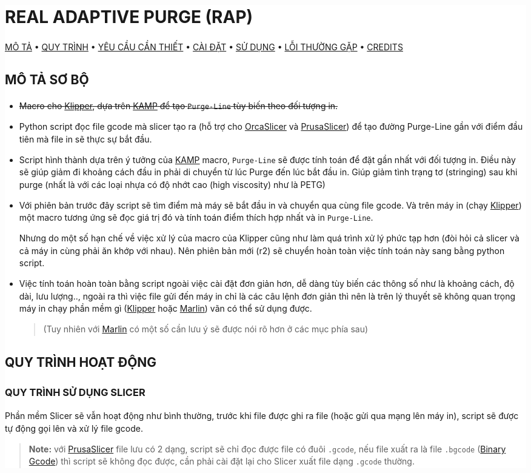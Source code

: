 
# REAL ADAPTIVE PURGE (RAP)

[MÔ TẢ](#mô-tả-sơ-bộ)
 • [QUY TRÌNH](#quy-trình-hoạt-động)
 • [YÊU CẦU CẦN THIẾT](#yêu-cầu-cần-thiết)
 • [CÀI ĐẶT](#hướng-dẫn-cài-đặt)
 • [SỬ DỤNG](#hướng-dẫn-sử-dụng)
 • [LỖI THƯỜNG GẶP](#các-lỗi-thường-gặp)
 • [CREDITS](#credits)

## MÔ TẢ SƠ BỘ

* ~~Macro cho [Klipper](https://github.com/Klipper3d/klipper), dựa trên [KAMP](https://github.com/kyleisah/Klipper-Adaptive-Meshing-Purging) để tạo `Purge-Line` tùy biến theo đối tượng in.~~

* Python script đọc file gcode mà slicer tạo ra (hỗ trợ cho [OrcaSlicer](https://github.com/SoftFever/OrcaSlicer) và [PrusaSlicer](https://github.com/prusa3d/PrusaSlicer)) để tạo đường Purge-Line gần với điểm đầu tiên mà file in sẽ thực sự bắt đầu.

* Script hình thành dựa trên ý tưởng của [KAMP](https://github.com/kyleisah/Klipper-Adaptive-Meshing-Purging) macro, `Purge-Line` sẽ được tính toán để đặt gần nhất với đối tượng in. Điều này sẽ giúp giảm đi khoảng cách đầu in phải di chuyển từ lúc Purge đến lúc bắt đầu in. Giúp giảm tình trạng tơ (stringing) sau khi purge (nhất là với các loại nhựa có độ nhớt cao (high viscosity) như là PETG)
* Với phiên bản trước đây script sẽ tìm điểm mà máy sẽ bắt đầu in và chuyển qua cùng file gcode. Và trên máy in (chạy [Klipper](https://github.com/Klipper3d/klipper)) một macro tương ứng sẽ đọc giá trị đó và tính toán điểm thích hợp nhất và in `Purge-Line`.

    Nhưng do một số hạn chế về việc xử lý của macro của Klipper cũng như làm quá trình xử lý phức tạp hơn (đòi hỏi cả slicer và cả máy in cùng phải ăn khớp với nhau). Nên phiên bản mới (r2) sẽ chuyển hoàn toàn việc tính toán này sang bằng python script.

* Việc tính toán hoàn toàn bằng script ngoài việc cài đặt đơn giản hơn, dễ dàng tùy biến các thông số như là khoảng cách, độ dài, lưu lượng.., ngoài ra thì việc file gửi đến máy in chỉ là các câu lệnh đơn giản thì nên là trên lý thuyết sẽ không quan trọng máy in chạy phần mềm gì ([Klipper](https://github.com/Klipper3d/klipper) hoặc [Marlin](https://github.com/MarlinFirmware/Marlin)) vãn có thể sử dụng được.

    > (Tuy nhiên với [Marlin](https://github.com/MarlinFirmware/Marlin) có một số cần lưu ý sẽ được nói rõ hơn ở các mục phía sau)

## QUY TRÌNH HOẠT ĐỘNG

### QUY TRÌNH SỬ DỤNG SLICER

Phần mềm Slicer sẽ vẫn hoạt động như bình thường, trước khi file được ghi ra file (hoặc gửi qua mạng lên máy in), script sẽ được tự động gọi lên và xử lý file gcode.

> **Note:** với [PrusaSlicer](https://github.com/prusa3d/PrusaSlicer) file lưu có 2 dạng, script sẽ chỉ đọc được file có đuôi `.gcode`, nếu file xuất ra là file `.bgcode` ([Binary Gcode](https://help.prusa3d.com/article/binary-g-code_646763)) thì script sẽ không đọc được, cần phải cài đặt lại cho Slicer xuất file dạng `.gcode` thường.
